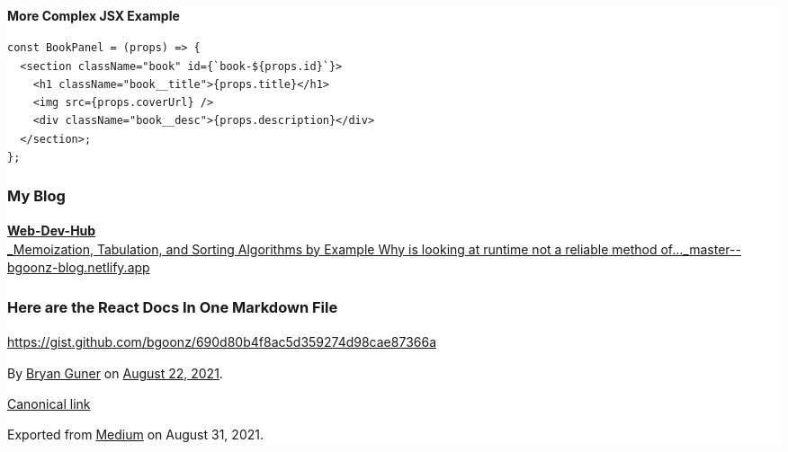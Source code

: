 **More Complex JSX Example**

```
const BookPanel = (props) => {
  <section className="book" id={`book-${props.id}`}>
    <h1 className="book__title">{props.title}</h1>
    <img src={props.coverUrl} />
    <div className="book__desc">{props.description}</div>
  </section>;
};
```

### My Blog

[**Web-Dev-Hub**\
_Memoization, Tabulation, and Sorting Algorithms by Example Why is looking at runtime not a reliable method of…_master--bgoonz-blog.netlify.app](https://master--bgoonz-blog.netlify.app)

### Here are the React Docs In One Markdown File

https://gist.github.com/bgoonz/690d80b4f8ac5d359274d98cae87366a

By [Bryan Guner](https://medium.com/@bryanguner) on [August 22, 2021](https://medium.com/p/5c78e4207b7f).

[Canonical link](https://medium.com/@bryanguner/super-simple-intro-to-react-5c78e4207b7f)

Exported from [Medium](https://medium.com) on August 31, 2021.
